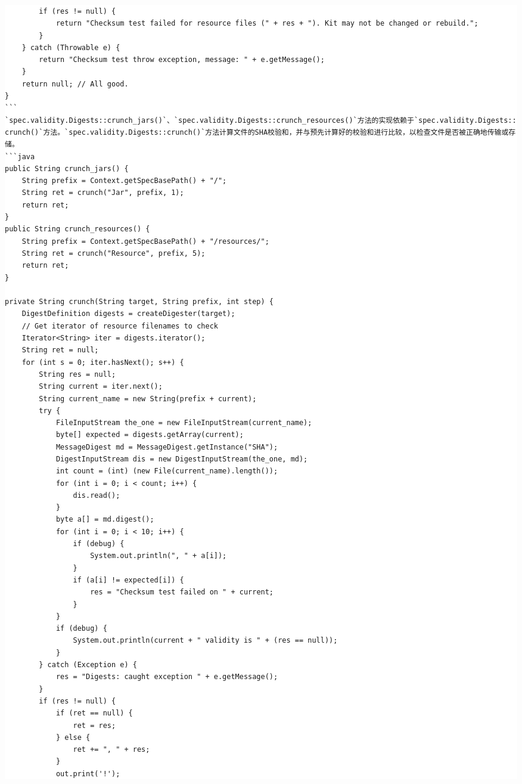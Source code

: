             if (res != null) {
                return "Checksum test failed for resource files (" + res + "). Kit may not be changed or rebuild.";
            }
        } catch (Throwable e) {
            return "Checksum test throw exception, message: " + e.getMessage();
        }
        return null; // All good.
    }
    ```
    `spec.validity.Digests::crunch_jars()`、`spec.validity.Digests::crunch_resources()`方法的实现依赖于`spec.validity.Digests::crunch()`方法。`spec.validity.Digests::crunch()`方法计算文件的SHA校验和，并与预先计算好的校验和进行比较，以检查文件是否被正确地传输或存储。
    ```java
    public String crunch_jars() {
        String prefix = Context.getSpecBasePath() + "/";
        String ret = crunch("Jar", prefix, 1);
        return ret;
    }
    public String crunch_resources() {
        String prefix = Context.getSpecBasePath() + "/resources/";
        String ret = crunch("Resource", prefix, 5);
        return ret;
    }

    private String crunch(String target, String prefix, int step) {
        DigestDefinition digests = createDigester(target);
        // Get iterator of resource filenames to check
        Iterator<String> iter = digests.iterator();
        String ret = null;
        for (int s = 0; iter.hasNext(); s++) {
            String res = null;
            String current = iter.next();
            String current_name = new String(prefix + current);
            try {
                FileInputStream the_one = new FileInputStream(current_name);
                byte[] expected = digests.getArray(current);
                MessageDigest md = MessageDigest.getInstance("SHA");
                DigestInputStream dis = new DigestInputStream(the_one, md);
                int count = (int) (new File(current_name).length());
                for (int i = 0; i < count; i++) {
                    dis.read();
                }
                byte a[] = md.digest();
                for (int i = 0; i < 10; i++) {
                    if (debug) {
                        System.out.println(", " + a[i]);
                    }
                    if (a[i] != expected[i]) {
                        res = "Checksum test failed on " + current;
                    }
                }
                if (debug) {
                    System.out.println(current + " validity is " + (res == null));
                }
            } catch (Exception e) {
                res = "Digests: caught exception " + e.getMessage();
            }
            if (res != null) {
                if (ret == null) {
                    ret = res;
                } else {
                    ret += ", " + res;
                }
                out.print('!');